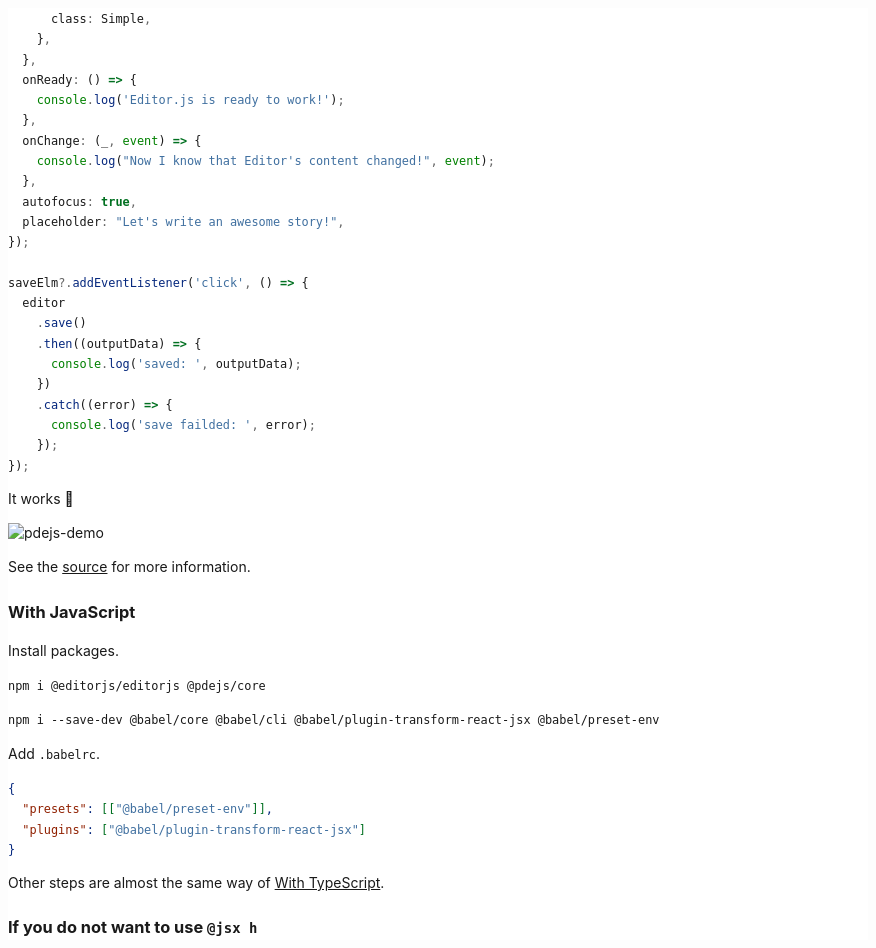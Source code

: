 ```ts
      class: Simple,
    },
  },
  onReady: () => {
    console.log('Editor.js is ready to work!');
  },
  onChange: (_, event) => {
    console.log("Now I know that Editor's content changed!", event);
  },
  autofocus: true,
  placeholder: "Let's write an awesome story!",
});

saveElm?.addEventListener('click', () => {
  editor
    .save()
    .then((outputData) => {
      console.log('saved: ', outputData);
    })
    .catch((error) => {
      console.log('save failded: ', error);
    });
});
```

It works :tada:

<img width="418" alt="pdejs-demo" src="https://user-images.githubusercontent.com/38882716/195280901-37a62a00-192b-4d69-95b4-2db1e4d430fa.png">

See the [source](https://github.com/cam-inc/pde.js/tree/main/examples/simple) for more information.

### With JavaScript

Install packages.

```shell
npm i @editorjs/editorjs @pdejs/core
```

```shell
npm i --save-dev @babel/core @babel/cli @babel/plugin-transform-react-jsx @babel/preset-env
```

Add `.babelrc`.

```json
{
  "presets": [["@babel/preset-env"]],
  "plugins": ["@babel/plugin-transform-react-jsx"]
}
```

Other steps are almost the same way of [With TypeScript](<#with-typescript(recommended)>).

### If you do not want to use `@jsx h`
